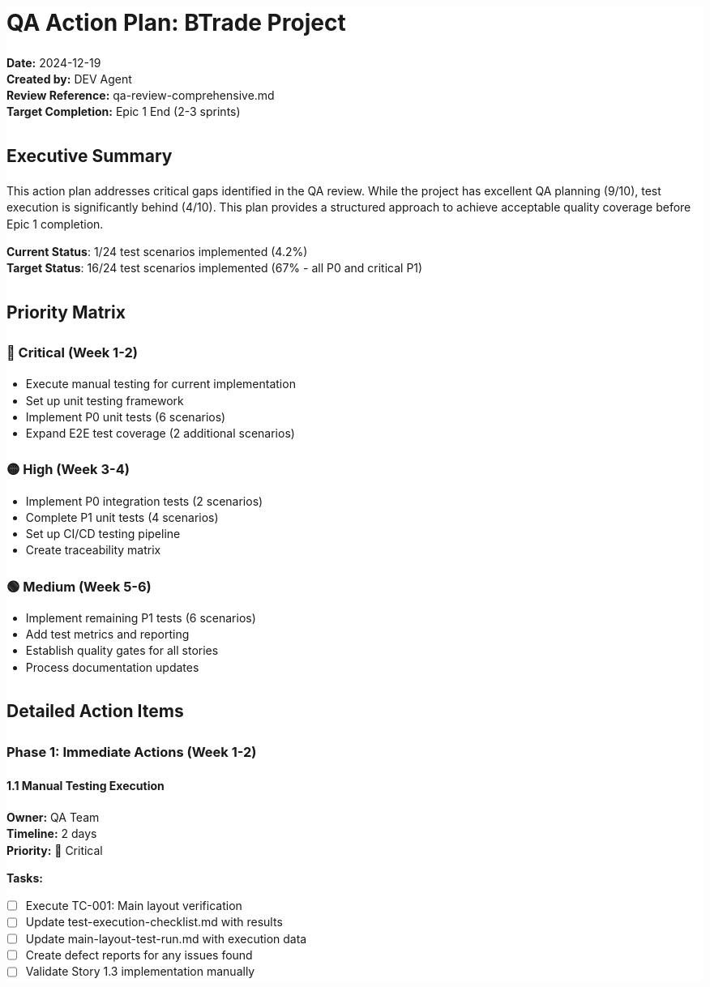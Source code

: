 # QA Action Plan: BTrade Project

**Date:** 2024-12-19  
**Created by:** DEV Agent  
**Review Reference:** qa-review-comprehensive.md  
**Target Completion:** Epic 1 End (2-3 sprints)  

## Executive Summary

This action plan addresses critical gaps identified in the QA review. While the project has excellent QA planning (9/10), test execution is significantly behind (4/10). This plan provides a structured approach to achieve acceptable quality coverage before Epic 1 completion.

**Current Status**: 1/24 test scenarios implemented (4.2%)  
**Target Status**: 16/24 test scenarios implemented (67% - all P0 and critical P1)  

## Priority Matrix

### 🔴 Critical (Week 1-2)
- Execute manual testing for current implementation
- Set up unit testing framework
- Implement P0 unit tests (6 scenarios)
- Expand E2E test coverage (2 additional scenarios)

### 🟡 High (Week 3-4)
- Implement P0 integration tests (2 scenarios)
- Complete P1 unit tests (4 scenarios)
- Set up CI/CD testing pipeline
- Create traceability matrix

### 🟢 Medium (Week 5-6)
- Implement remaining P1 tests (6 scenarios)
- Add test metrics and reporting
- Establish quality gates for all stories
- Process documentation updates

## Detailed Action Items

### Phase 1: Immediate Actions (Week 1-2)

#### 1.1 Manual Testing Execution
**Owner:** QA Team  
**Timeline:** 2 days  
**Priority:** 🔴 Critical  

**Tasks:**
- [ ] Execute TC-001: Main layout verification
- [ ] Update test-execution-checklist.md with results
- [ ] Update main-layout-test-run.md with execution data
- [ ] Create defect reports for any issues found
- [ ] Validate Story 1.3 implementation manually
